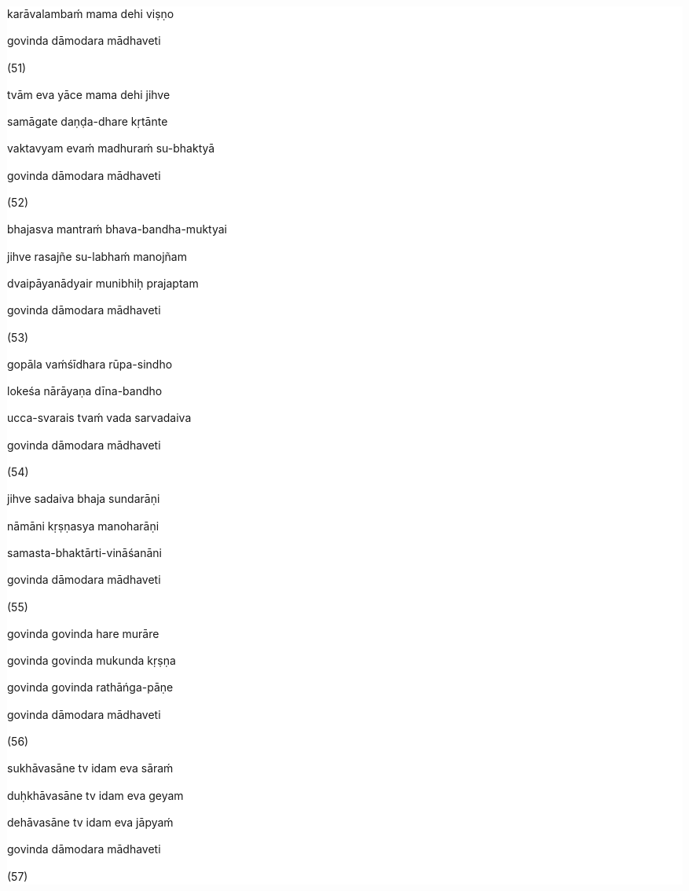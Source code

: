 karāvalambaḿ mama dehi viṣṇo

govinda dāmodara mādhaveti

(51)

tvām eva yāce mama dehi jihve

samāgate daṇḍa-dhare kṛtānte

vaktavyam evaḿ madhuraḿ su-bhaktyā

govinda dāmodara mādhaveti

(52)

bhajasva mantraḿ bhava-bandha-muktyai

jihve rasajñe su-labhaḿ manojñam

dvaipāyanādyair munibhiḥ prajaptam

govinda dāmodara mādhaveti

(53)

gopāla vaḿśīdhara rūpa-sindho

lokeśa nārāyaṇa dīna-bandho

ucca-svarais tvaḿ vada sarvadaiva

govinda dāmodara mādhaveti

(54)

jihve sadaiva bhaja sundarāṇi

nāmāni kṛṣṇasya manoharāṇi

samasta-bhaktārti-vināśanāni

govinda dāmodara mādhaveti

(55)

govinda govinda hare murāre

govinda govinda mukunda kṛṣṇa

govinda govinda rathāńga-pāṇe

govinda dāmodara mādhaveti

(56)

sukhāvasāne tv idam eva sāraḿ

duḥkhāvasāne tv idam eva geyam

dehāvasāne tv idam eva jāpyaḿ

govinda dāmodara mādhaveti

(57)

